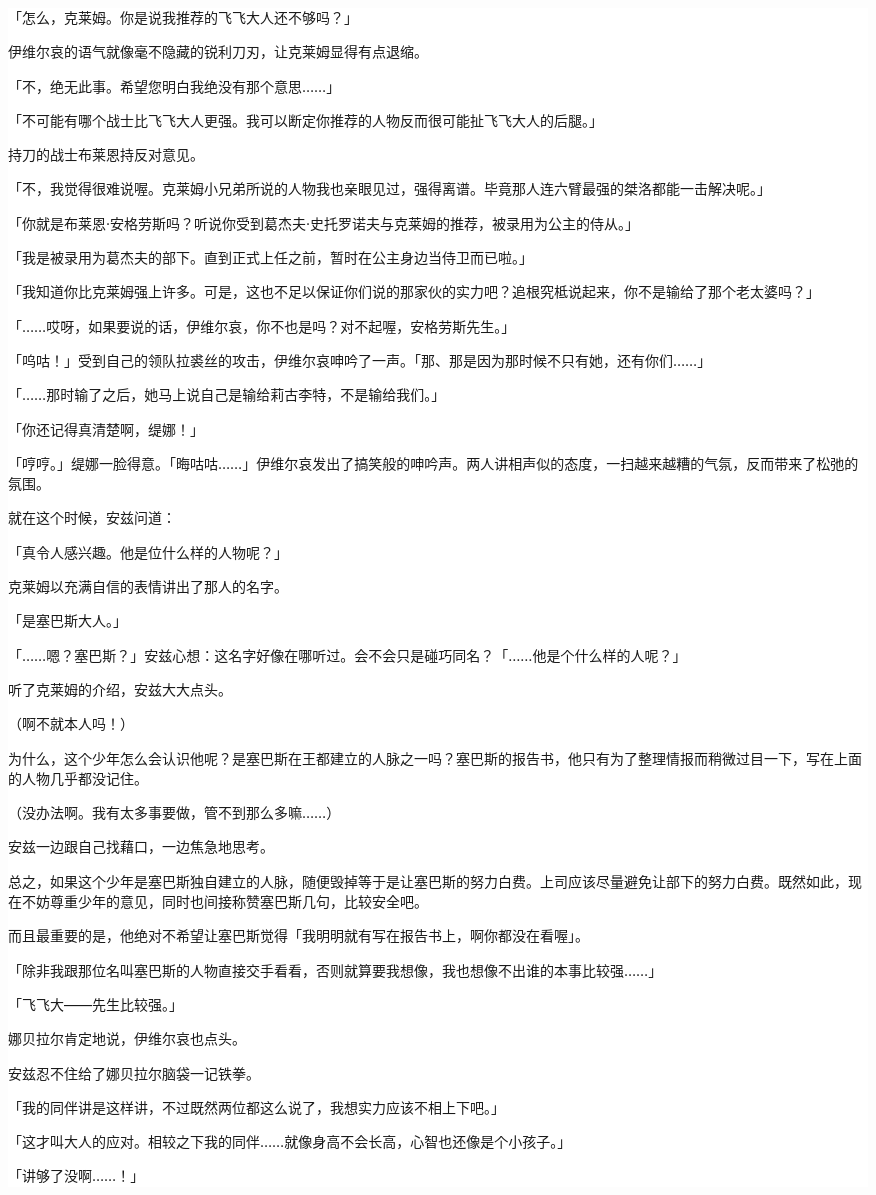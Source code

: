 「怎么，克莱姆。你是说我推荐的飞飞大人还不够吗？」

伊维尔哀的语气就像毫不隐藏的锐利刀刃，让克莱姆显得有点退缩。

「不，绝无此事。希望您明白我绝没有那个意思……」

「不可能有哪个战士比飞飞大人更强。我可以断定你推荐的人物反而很可能扯飞飞大人的后腿。」

持刀的战士布莱恩持反对意见。

「不，我觉得很难说喔。克莱姆小兄弟所说的人物我也亲眼见过，强得离谱。毕竟那人连六臂最强的桀洛都能一击解决呢。」

「你就是布莱恩·安格劳斯吗？听说你受到葛杰夫·史托罗诺夫与克莱姆的推荐，被录用为公主的侍从。」

「我是被录用为葛杰夫的部下。直到正式上任之前，暂时在公主身边当侍卫而已啦。」

「我知道你比克莱姆强上许多。可是，这也不足以保证你们说的那家伙的实力吧？追根究柢说起来，你不是输给了那个老太婆吗？」

「……哎呀，如果要说的话，伊维尔哀，你不也是吗？对不起喔，安格劳斯先生。」

「呜咕！」受到自己的领队拉裘丝的攻击，伊维尔哀呻吟了一声。「那、那是因为那时候不只有她，还有你们……」

「……那时输了之后，她马上说自己是输给莉古李特，不是输给我们。」

「你还记得真清楚啊，缇娜！」

「哼哼。」缇娜一脸得意。「晦咕咕……」伊维尔哀发出了搞笑般的呻吟声。两人讲相声似的态度，一扫越来越糟的气氛，反而带来了松弛的氛围。

就在这个时候，安兹问道：

「真令人感兴趣。他是位什么样的人物呢？」

克莱姆以充满自信的表情讲出了那人的名字。

「是塞巴斯大人。」

「……嗯？塞巴斯？」安兹心想：这名字好像在哪听过。会不会只是碰巧同名？「……他是个什么样的人呢？」

听了克莱姆的介绍，安兹大大点头。

（啊不就本人吗！）

为什么，这个少年怎么会认识他呢？是塞巴斯在王都建立的人脉之一吗？塞巴斯的报告书，他只有为了整理情报而稍微过目一下，写在上面的人物几乎都没记住。

（没办法啊。我有太多事要做，管不到那么多嘛……）

安兹一边跟自己找藉口，一边焦急地思考。

总之，如果这个少年是塞巴斯独自建立的人脉，随便毁掉等于是让塞巴斯的努力白费。上司应该尽量避免让部下的努力白费。既然如此，现在不妨尊重少年的意见，同时也间接称赞塞巴斯几句，比较安全吧。

而且最重要的是，他绝对不希望让塞巴斯觉得「我明明就有写在报告书上，啊你都没在看喔」。

「除非我跟那位名叫塞巴斯的人物直接交手看看，否则就算要我想像，我也想像不出谁的本事比较强……」

「飞飞大——先生比较强。」

娜贝拉尔肯定地说，伊维尔哀也点头。

安兹忍不住给了娜贝拉尔脑袋一记铁拳。

「我的同伴讲是这样讲，不过既然两位都这么说了，我想实力应该不相上下吧。」

「这才叫大人的应对。相较之下我的同伴……就像身高不会长高，心智也还像是个小孩子。」

「讲够了没啊……！」

